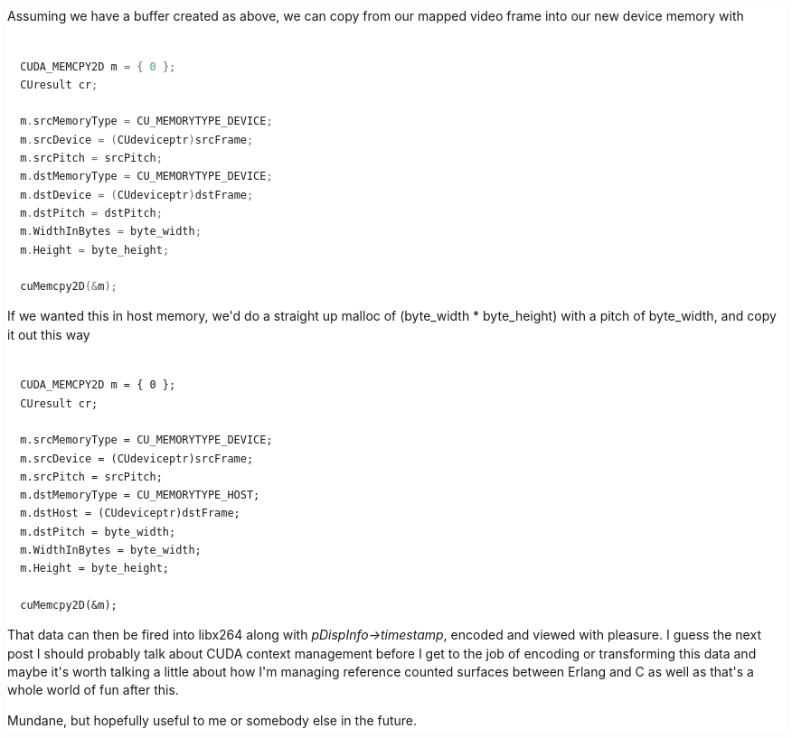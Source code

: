 Assuming we have a buffer created as above, we can copy from our mapped video frame into our new device memory with

```c

  CUDA_MEMCPY2D m = { 0 };
  CUresult cr;

  m.srcMemoryType = CU_MEMORYTYPE_DEVICE;
  m.srcDevice = (CUdeviceptr)srcFrame;
  m.srcPitch = srcPitch;
  m.dstMemoryType = CU_MEMORYTYPE_DEVICE;
  m.dstDevice = (CUdeviceptr)dstFrame;
  m.dstPitch = dstPitch;
  m.WidthInBytes = byte_width;
  m.Height = byte_height;

  cuMemcpy2D(&m);

```

If we wanted this in host memory, we'd do a straight up malloc of (byte_width * byte_height) with a pitch of byte_width, and copy it out this way


```

  CUDA_MEMCPY2D m = { 0 };
  CUresult cr;

  m.srcMemoryType = CU_MEMORYTYPE_DEVICE;
  m.srcDevice = (CUdeviceptr)srcFrame;
  m.srcPitch = srcPitch;
  m.dstMemoryType = CU_MEMORYTYPE_HOST;
  m.dstHost = (CUdeviceptr)dstFrame;
  m.dstPitch = byte_width;
  m.WidthInBytes = byte_width;
  m.Height = byte_height;

  cuMemcpy2D(&m);

```

That data can then be fired into libx264 along with *pDispInfo->timestamp*, encoded and viewed with pleasure. I guess the next post I should  probably talk about CUDA context management before I get to the job of encoding or transforming this data and  maybe it's worth talking a little about how I'm managing reference counted surfaces between Erlang and C as well as that's a whole world of fun after this.

Mundane, but hopefully useful to me or somebody else in the future.
